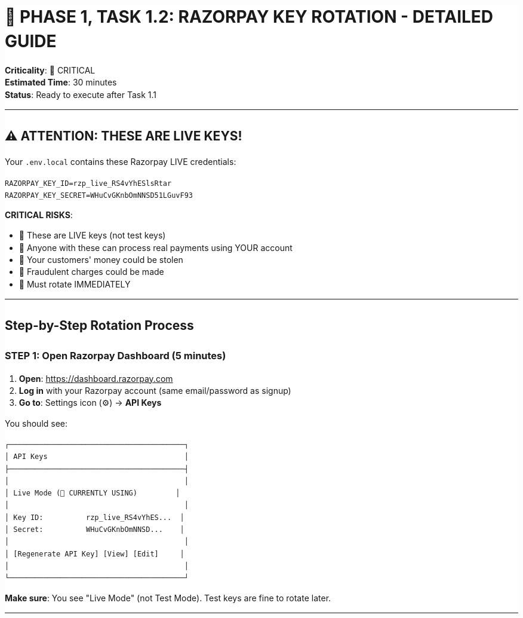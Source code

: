 # 🚨 PHASE 1, TASK 1.2: RAZORPAY KEY ROTATION - DETAILED GUIDE

**Criticality**: 🔴 CRITICAL  
**Estimated Time**: 30 minutes  
**Status**: Ready to execute after Task 1.1

---

## ⚠️ ATTENTION: THESE ARE LIVE KEYS!

Your `.env.local` contains these Razorpay LIVE credentials:

```
RAZORPAY_KEY_ID=rzp_live_RS4vYhESlsRtar
RAZORPAY_KEY_SECRET=WHuCvGKnbOmNNSD51LGuvF93
```

**CRITICAL RISKS**:
- 🚨 These are LIVE keys (not test keys)
- 🚨 Anyone with these can process real payments using YOUR account
- 🚨 Your customers' money could be stolen
- 🚨 Fraudulent charges could be made
- 🚨 Must rotate IMMEDIATELY

---

## Step-by-Step Rotation Process

### STEP 1: Open Razorpay Dashboard (5 minutes)

1. **Open**: https://dashboard.razorpay.com
2. **Log in** with your Razorpay account (same email/password as signup)
3. **Go to**: Settings icon (⚙️) → **API Keys**

You should see:
```
┌─────────────────────────────────────────┐
│ API Keys                                │
├─────────────────────────────────────────┤
│                                         │
│ Live Mode (🔴 CURRENTLY USING)         │
│                                         │
│ Key ID:          rzp_live_RS4vYhES...  │
│ Secret:          WHuCvGKnbOmNNSD...    │
│                                         │
│ [Regenerate API Key] [View] [Edit]     │
│                                         │
└─────────────────────────────────────────┘
```

**Make sure**: You see "Live Mode" (not Test Mode). Test keys are fine to rotate later.

---